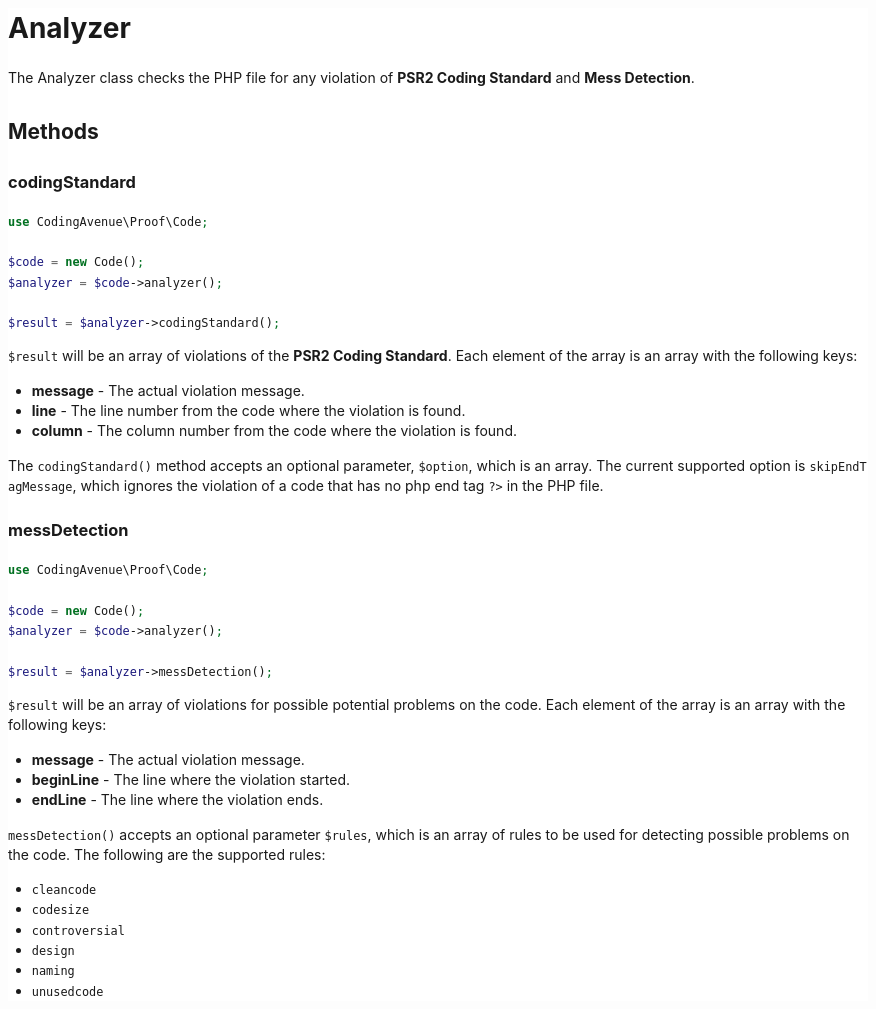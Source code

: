 # Analyzer

The Analyzer class checks the PHP file for any violation of **PSR2 Coding Standard** and **Mess Detection**.

## Methods

### codingStandard

```php
use CodingAvenue\Proof\Code;

$code = new Code();
$analyzer = $code->analyzer();

$result = $analyzer->codingStandard();
```

`$result` will be an array of violations of the **PSR2 Coding Standard**. Each element of the array is an array with the following keys:

 - **message** - The actual violation message.
 - **line** - The line number from the code where the violation is found.
 - **column** - The column number from the code where the violation is found.

The `codingStandard()` method accepts an optional parameter, `$option`, which is an array. The current supported option is `skipEndTagMessage`, which ignores the violation of a code that has no php end tag `?>` in the PHP file.

### messDetection

```php
use CodingAvenue\Proof\Code;

$code = new Code();
$analyzer = $code->analyzer();

$result = $analyzer->messDetection();
```

`$result` will be an array of violations for possible potential problems on the code. Each element of the array is an array with the following keys:

 - **message** - The actual violation message.
 - **beginLine** - The line where the violation started.
 - **endLine** - The line where the violation ends.

`messDetection()` accepts an optional parameter `$rules`, which is an array of rules to be used for detecting possible problems on the code. The following are the supported rules:

 - `cleancode`
 - `codesize`
 - `controversial`
 - `design`
 - `naming`
 - `unusedcode`
